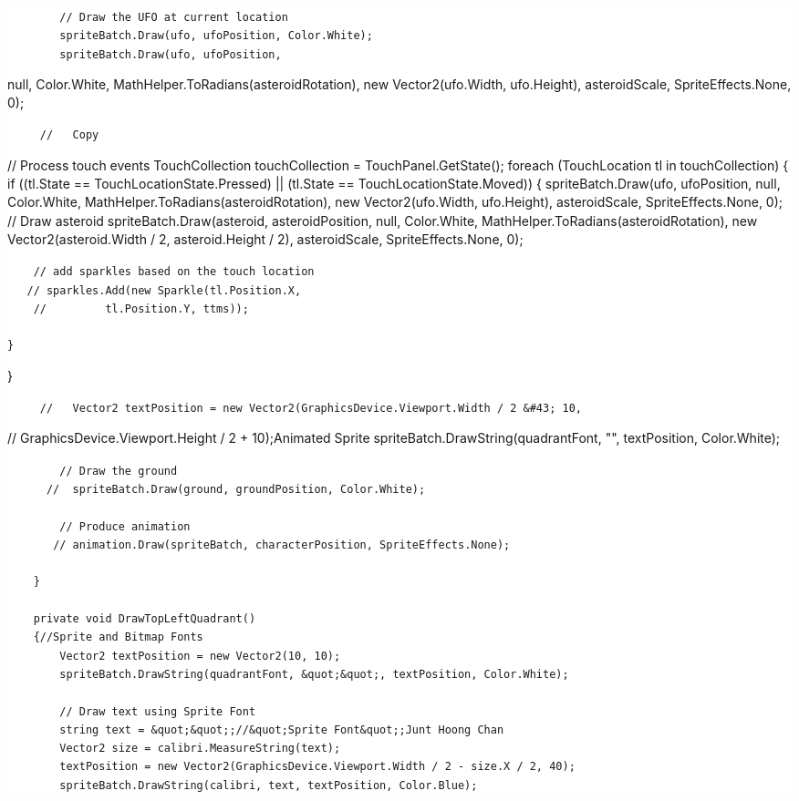             // Draw the UFO at current location
            spriteBatch.Draw(ufo, ufoPosition, Color.White);
            spriteBatch.Draw(ufo, ufoPosition,
null, Color.White, MathHelper.ToRadians(asteroidRotation),
new Vector2(ufo.Width, ufo.Height), asteroidScale,
SpriteEffects.None, 0);

         //   Copy
 // Process touch events
TouchCollection touchCollection = TouchPanel.GetState();
foreach (TouchLocation tl in touchCollection)
{
    if ((tl.State == TouchLocationState.Pressed)
            || (tl.State == TouchLocationState.Moved))
    {
        spriteBatch.Draw(ufo, ufoPosition,
  null, Color.White, MathHelper.ToRadians(asteroidRotation),
  new Vector2(ufo.Width, ufo.Height), asteroidScale,
  SpriteEffects.None, 0);
        // Draw asteroid
        spriteBatch.Draw(asteroid, asteroidPosition,
          null, Color.White, MathHelper.ToRadians(asteroidRotation),
          new Vector2(asteroid.Width / 2, asteroid.Height / 2), asteroidScale,
          SpriteEffects.None, 0);

        // add sparkles based on the touch location
       // sparkles.Add(new Sparkle(tl.Position.X,
        //         tl.Position.Y, ttms));

    }
}


   
         //   Vector2 textPosition = new Vector2(GraphicsDevice.Viewport.Width / 2 &#43; 10,
//                            GraphicsDevice.Viewport.Height / 2 &#43; 10);Animated Sprite
            spriteBatch.DrawString(quadrantFont, &quot;&quot;, textPosition, Color.White);

            // Draw the ground
          //  spriteBatch.Draw(ground, groundPosition, Color.White);

            // Produce animation
           // animation.Draw(spriteBatch, characterPosition, SpriteEffects.None);
        
        }

        private void DrawTopLeftQuadrant()
        {//Sprite and Bitmap Fonts
            Vector2 textPosition = new Vector2(10, 10);
            spriteBatch.DrawString(quadrantFont, &quot;&quot;, textPosition, Color.White);
             
            // Draw text using Sprite Font
            string text = &quot;&quot;;//&quot;Sprite Font&quot;;Junt Hoong Chan
            Vector2 size = calibri.MeasureString(text);
            textPosition = new Vector2(GraphicsDevice.Viewport.Width / 2 - size.X / 2, 40);
            spriteBatch.DrawString(calibri, text, textPosition, Color.Blue);
